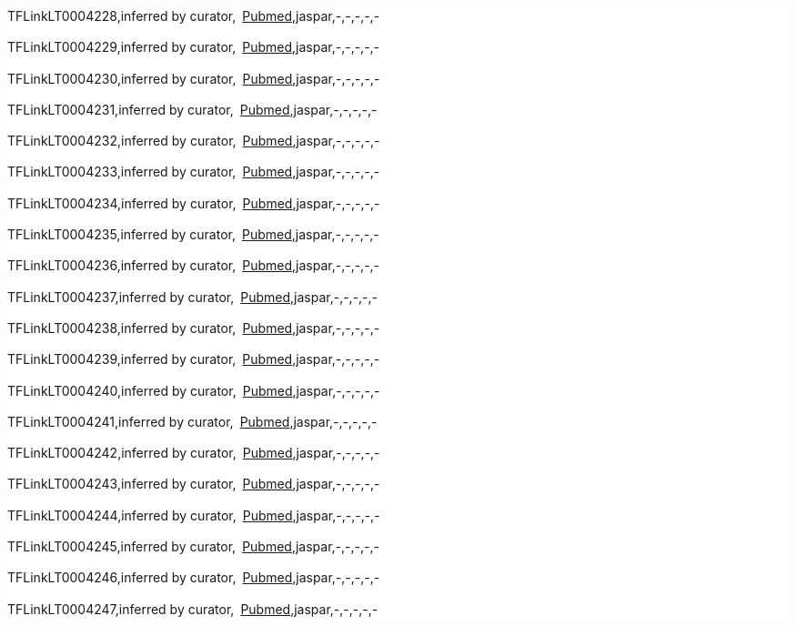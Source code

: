   TFLinkLT0004228,inferred by curator,&ensp;<a href="https://www.ncbi.nlm.nih.gov/pubmed/?term=-"
  target="_blank"><i uk-icon="icon: link"></i>Pubmed</a>,jaspar,-,-,-,-,-

  TFLinkLT0004229,inferred by curator,&ensp;<a href="https://www.ncbi.nlm.nih.gov/pubmed/?term=-"
  target="_blank"><i uk-icon="icon: link"></i>Pubmed</a>,jaspar,-,-,-,-,-

  TFLinkLT0004230,inferred by curator,&ensp;<a href="https://www.ncbi.nlm.nih.gov/pubmed/?term=-"
  target="_blank"><i uk-icon="icon: link"></i>Pubmed</a>,jaspar,-,-,-,-,-

  TFLinkLT0004231,inferred by curator,&ensp;<a href="https://www.ncbi.nlm.nih.gov/pubmed/?term=-"
  target="_blank"><i uk-icon="icon: link"></i>Pubmed</a>,jaspar,-,-,-,-,-

  TFLinkLT0004232,inferred by curator,&ensp;<a href="https://www.ncbi.nlm.nih.gov/pubmed/?term=-"
  target="_blank"><i uk-icon="icon: link"></i>Pubmed</a>,jaspar,-,-,-,-,-

  TFLinkLT0004233,inferred by curator,&ensp;<a href="https://www.ncbi.nlm.nih.gov/pubmed/?term=-"
  target="_blank"><i uk-icon="icon: link"></i>Pubmed</a>,jaspar,-,-,-,-,-

  TFLinkLT0004234,inferred by curator,&ensp;<a href="https://www.ncbi.nlm.nih.gov/pubmed/?term=-"
  target="_blank"><i uk-icon="icon: link"></i>Pubmed</a>,jaspar,-,-,-,-,-

  TFLinkLT0004235,inferred by curator,&ensp;<a href="https://www.ncbi.nlm.nih.gov/pubmed/?term=-"
  target="_blank"><i uk-icon="icon: link"></i>Pubmed</a>,jaspar,-,-,-,-,-

  TFLinkLT0004236,inferred by curator,&ensp;<a href="https://www.ncbi.nlm.nih.gov/pubmed/?term=-"
  target="_blank"><i uk-icon="icon: link"></i>Pubmed</a>,jaspar,-,-,-,-,-

  TFLinkLT0004237,inferred by curator,&ensp;<a href="https://www.ncbi.nlm.nih.gov/pubmed/?term=-"
  target="_blank"><i uk-icon="icon: link"></i>Pubmed</a>,jaspar,-,-,-,-,-

  TFLinkLT0004238,inferred by curator,&ensp;<a href="https://www.ncbi.nlm.nih.gov/pubmed/?term=-"
  target="_blank"><i uk-icon="icon: link"></i>Pubmed</a>,jaspar,-,-,-,-,-

  TFLinkLT0004239,inferred by curator,&ensp;<a href="https://www.ncbi.nlm.nih.gov/pubmed/?term=-"
  target="_blank"><i uk-icon="icon: link"></i>Pubmed</a>,jaspar,-,-,-,-,-

  TFLinkLT0004240,inferred by curator,&ensp;<a href="https://www.ncbi.nlm.nih.gov/pubmed/?term=-"
  target="_blank"><i uk-icon="icon: link"></i>Pubmed</a>,jaspar,-,-,-,-,-

  TFLinkLT0004241,inferred by curator,&ensp;<a href="https://www.ncbi.nlm.nih.gov/pubmed/?term=-"
  target="_blank"><i uk-icon="icon: link"></i>Pubmed</a>,jaspar,-,-,-,-,-

  TFLinkLT0004242,inferred by curator,&ensp;<a href="https://www.ncbi.nlm.nih.gov/pubmed/?term=-"
  target="_blank"><i uk-icon="icon: link"></i>Pubmed</a>,jaspar,-,-,-,-,-

  TFLinkLT0004243,inferred by curator,&ensp;<a href="https://www.ncbi.nlm.nih.gov/pubmed/?term=-"
  target="_blank"><i uk-icon="icon: link"></i>Pubmed</a>,jaspar,-,-,-,-,-

  TFLinkLT0004244,inferred by curator,&ensp;<a href="https://www.ncbi.nlm.nih.gov/pubmed/?term=-"
  target="_blank"><i uk-icon="icon: link"></i>Pubmed</a>,jaspar,-,-,-,-,-

  TFLinkLT0004245,inferred by curator,&ensp;<a href="https://www.ncbi.nlm.nih.gov/pubmed/?term=-"
  target="_blank"><i uk-icon="icon: link"></i>Pubmed</a>,jaspar,-,-,-,-,-

  TFLinkLT0004246,inferred by curator,&ensp;<a href="https://www.ncbi.nlm.nih.gov/pubmed/?term=-"
  target="_blank"><i uk-icon="icon: link"></i>Pubmed</a>,jaspar,-,-,-,-,-

  TFLinkLT0004247,inferred by curator,&ensp;<a href="https://www.ncbi.nlm.nih.gov/pubmed/?term=-"
  target="_blank"><i uk-icon="icon: link"></i>Pubmed</a>,jaspar,-,-,-,-,-
